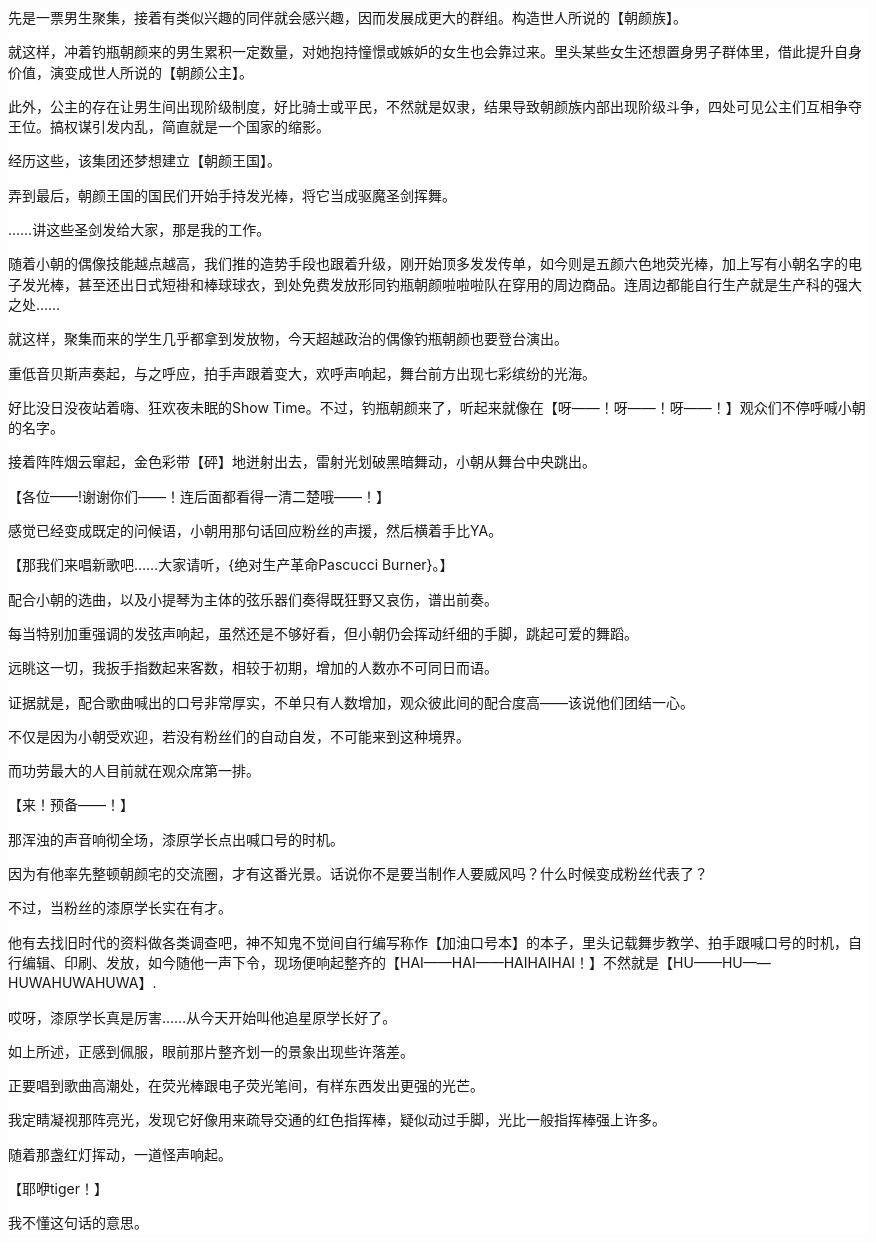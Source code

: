 先是一票男生聚集，接着有类似兴趣的同伴就会感兴趣，因而发展成更大的群组。构造世人所说的【朝颜族】。

就这样，冲着钓瓶朝颜来的男生累积一定数量，对她抱持憧憬或嫉妒的女生也会靠过来。里头某些女生还想置身男子群体里，借此提升自身价值，演变成世人所说的【朝颜公主】。

此外，公主的存在让男生间出现阶级制度，好比骑士或平民，不然就是奴隶，结果导致朝颜族内部出现阶级斗争，四处可见公主们互相争夺王位。搞权谋引发内乱，简直就是一个国家的缩影。

经历这些，该集团还梦想建立【朝颜王国】。

弄到最后，朝颜王国的国民们开始手持发光棒，将它当成驱魔圣剑挥舞。

……讲这些圣剑发给大家，那是我的工作。

随着小朝的偶像技能越点越高，我们推的造势手段也跟着升级，刚开始顶多发发传单，如今则是五颜六色地荧光棒，加上写有小朝名字的电子发光棒，甚至还出日式短褂和棒球球衣，到处免费发放形同钓瓶朝颜啦啦啦队在穿用的周边商品。连周边都能自行生产就是生产科的强大之处……

就这样，聚集而来的学生几乎都拿到发放物，今天超越政治的偶像钓瓶朝颜也要登台演出。

重低音贝斯声奏起，与之呼应，拍手声跟着变大，欢呼声响起，舞台前方出现七彩缤纷的光海。

好比没日没夜站着嗨、狂欢夜未眠的Show Time。不过，钓瓶朝颜来了，听起来就像在【呀——！呀——！呀——！】观众们不停呼喊小朝的名字。

接着阵阵烟云窜起，金色彩带【砰】地迸射出去，雷射光划破黑暗舞动，小朝从舞台中央跳出。

【各位——!谢谢你们——！连后面都看得一清二楚哦——！】

感觉已经变成既定的问候语，小朝用那句话回应粉丝的声援，然后横着手比YA。

【那我们来唱新歌吧……大家请听，{绝对生产革命Pascucci Burner}。】

配合小朝的选曲，以及小提琴为主体的弦乐器们奏得既狂野又哀伤，谱出前奏。

每当特别加重强调的发弦声响起，虽然还是不够好看，但小朝仍会挥动纤细的手脚，跳起可爱的舞蹈。

远眺这一切，我扳手指数起来客数，相较于初期，增加的人数亦不可同日而语。

证据就是，配合歌曲喊出的口号非常厚实，不单只有人数增加，观众彼此间的配合度高——该说他们团结一心。

不仅是因为小朝受欢迎，若没有粉丝们的自动自发，不可能来到这种境界。

而功劳最大的人目前就在观众席第一排。

【来！预备——！】

那浑浊的声音响彻全场，漆原学长点出喊口号的时机。

因为有他率先整顿朝颜宅的交流圈，才有这番光景。话说你不是要当制作人要威风吗？什么时候变成粉丝代表了？

不过，当粉丝的漆原学长实在有才。

他有去找旧时代的资料做各类调查吧，神不知鬼不觉间自行编写称作【加油口号本】的本子，里头记载舞步教学、拍手跟喊口号的时机，自行编辑、印刷、发放，如今随他一声下令，现场便响起整齐的【HAI——HAI——HAIHAIHAI！】不然就是【HU——HU——HUWAHUWAHUWA】.

哎呀，漆原学长真是厉害……从今天开始叫他追星原学长好了。

如上所述，正感到佩服，眼前那片整齐划一的景象出现些许落差。

正要唱到歌曲高潮处，在荧光棒跟电子荧光笔间，有样东西发出更强的光芒。

我定睛凝视那阵亮光，发现它好像用来疏导交通的红色指挥棒，疑似动过手脚，光比一般指挥棒强上许多。

随着那盏红灯挥动，一道怪声响起。

【耶咿tiger！】

我不懂这句话的意思。
